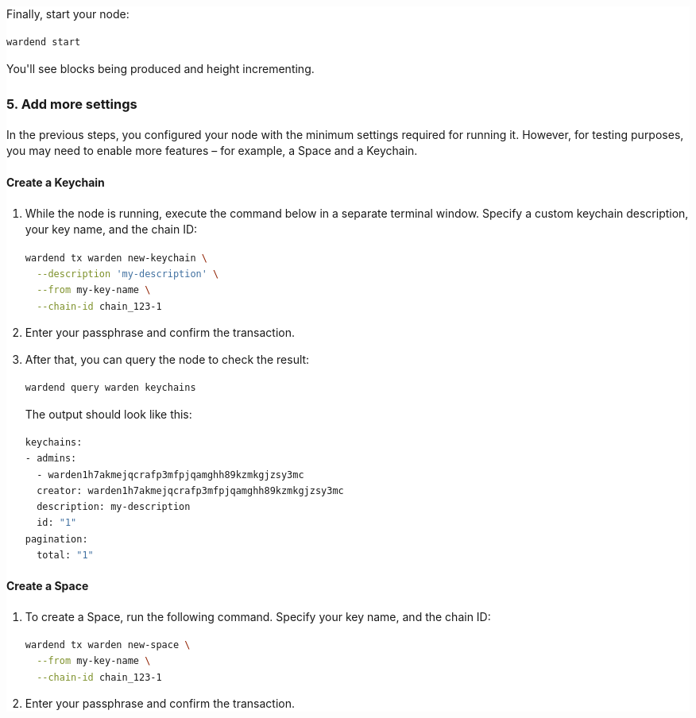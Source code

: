 Finally, start your node:
   
```bash
wardend start
```

You'll see blocks being produced and height incrementing.

### 5. Add more settings

In the previous steps, you configured your node with the minimum settings required for running it. However, for testing purposes, you may need to enable more features – for example, a Space and a Keychain.

#### Create a Keychain

1. While the node is running, execute the command below in a separate terminal window. Specify a custom keychain description, your key name, and the chain ID:
   
   ```bash
   wardend tx warden new-keychain \
     --description 'my-description' \
     --from my-key-name \
     --chain-id chain_123-1
   ```

2. Enter your passphrase and confirm the transaction.

3. After that, you can query the node to check the result:
   
   ```bash
   wardend query warden keychains
   ```
   
   The output should look like this:
   
   ```bash
   keychains:
   - admins:
     - warden1h7akmejqcrafp3mfpjqamghh89kzmkgjzsy3mc
     creator: warden1h7akmejqcrafp3mfpjqamghh89kzmkgjzsy3mc
     description: my-description
     id: "1"
   pagination:
     total: "1"
   ```
   
#### Create a Space

1. To create a Space, run the following command. Specify your key name, and the chain ID:
   
   ```bash
   wardend tx warden new-space \
     --from my-key-name \
     --chain-id chain_123-1
   ```

2. Enter your passphrase and confirm the transaction.
